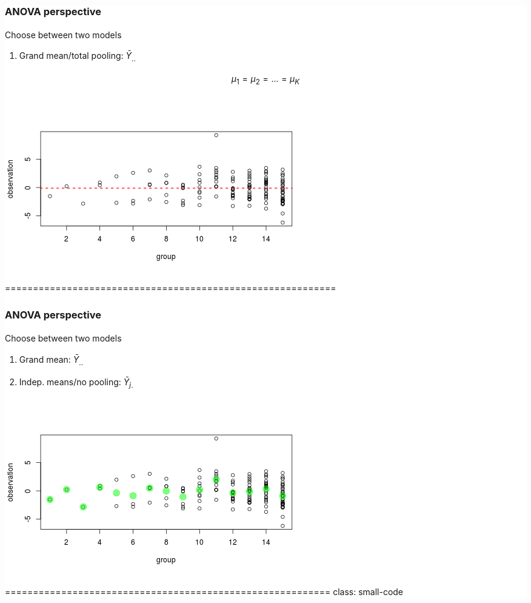 ### ANOVA perspective

Choose between two models

1. Grand mean/total pooling: $\bar Y_{..}$ 

$$ \mu_1 = \mu_2 = ... = \mu_K $$

![plot of chunk unnamed-chunk-2](HM2-figure/unnamed-chunk-2-1.png) 


===========================================================

### ANOVA perspective

Choose between two models

1. Grand mean: $\bar Y_{..}$

2. Indep. means/no pooling: $\bar Y_{j.}$

![plot of chunk unnamed-chunk-3](HM2-figure/unnamed-chunk-3-1.png) 

==========================================================
class: small-code
